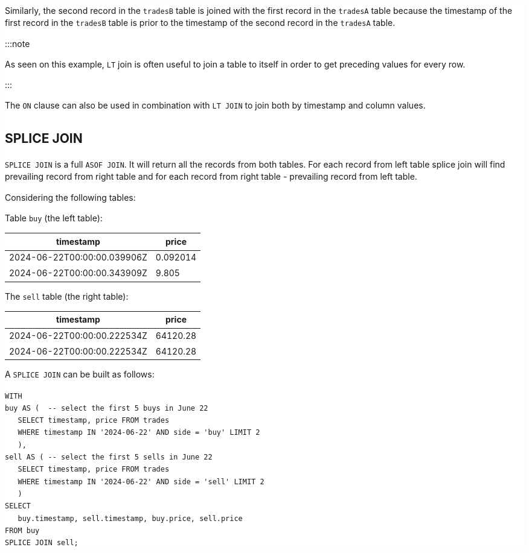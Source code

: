 Similarly, the second record in the `tradesB` table is joined with the first record
in the `tradesA` table because the timestamp of the first record in the `tradesB`
table is prior to the timestamp of the second record in the `tradesA` table.

:::note

As seen on this example, `LT` join is often useful to join a table to itself in order
to get preceding values for every row.

:::

The `ON` clause can also be used in combination with `LT JOIN` to join both by
timestamp and column values.

## SPLICE JOIN

`SPLICE JOIN` is a full `ASOF JOIN`. It will return all the records from both
tables. For each record from left table splice join will find prevailing record
from right table and for each record from right table - prevailing record from
left table.

Considering the following tables:

Table `buy` (the left table):

<div className="pink-table">

| timestamp                   | price    |
| --------------------------- | -------- |
| 2024-06-22T00:00:00.039906Z | 0.092014 |
| 2024-06-22T00:00:00.343909Z | 9.805    |

</div>

The `sell` table (the right table):

<div className="blue-table">

| timestamp                   | price    |
| --------------------------- | -------- |
| 2024-06-22T00:00:00.222534Z | 64120.28 |
| 2024-06-22T00:00:00.222534Z | 64120.28 |

</div>

A `SPLICE JOIN` can be built as follows:

```questdb-sql
WITH
buy AS (  -- select the first 5 buys in June 22
   SELECT timestamp, price FROM trades
   WHERE timestamp IN '2024-06-22' AND side = 'buy' LIMIT 2
   ),
sell AS ( -- select the first 5 sells in June 22
   SELECT timestamp, price FROM trades
   WHERE timestamp IN '2024-06-22' AND side = 'sell' LIMIT 2
   )
SELECT
   buy.timestamp, sell.timestamp, buy.price, sell.price
FROM buy
SPLICE JOIN sell;
```
